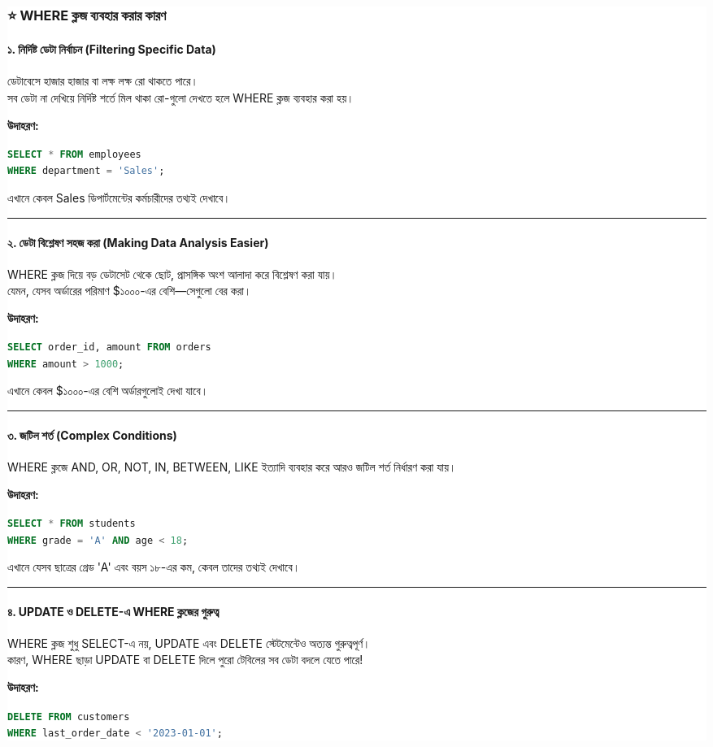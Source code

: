 
### ⭐ WHERE ক্লজ ব্যবহার করার কারণ

#### ১. নির্দিষ্ট ডেটা নির্বাচন (Filtering Specific Data)

ডেটাবেসে হাজার হাজার বা লক্ষ লক্ষ রো থাকতে পারে।  
সব ডেটা না দেখিয়ে নির্দিষ্ট শর্তে মিল থাকা রো-গুলো দেখতে হলে WHERE ক্লজ ব্যবহার করা হয়।

**উদাহরণ:**

```sql
SELECT * FROM employees
WHERE department = 'Sales';
```

এখানে কেবল Sales ডিপার্টমেন্টের কর্মচারীদের তথ্যই দেখাবে।

---

#### ২. ডেটা বিশ্লেষণ সহজ করা (Making Data Analysis Easier)

WHERE ক্লজ দিয়ে বড় ডেটাসেট থেকে ছোট, প্রাসঙ্গিক অংশ আলাদা করে বিশ্লেষণ করা যায়।  
যেমন, যেসব অর্ডারের পরিমাণ $১০০০-এর বেশি—সেগুলো বের করা।

**উদাহরণ:**

```sql
SELECT order_id, amount FROM orders
WHERE amount > 1000;
```

এখানে কেবল $১০০০-এর বেশি অর্ডারগুলোই দেখা যাবে।

---

#### ৩. জটিল শর্ত (Complex Conditions)

WHERE ক্লজে AND, OR, NOT, IN, BETWEEN, LIKE ইত্যাদি ব্যবহার করে আরও জটিল শর্ত নির্ধারণ করা যায়।

**উদাহরণ:**

```sql
SELECT * FROM students
WHERE grade = 'A' AND age < 18;
```

এখানে যেসব ছাত্রের গ্রেড 'A' এবং বয়স ১৮-এর কম, কেবল তাদের তথ্যই দেখাবে।

---

#### ৪. UPDATE ও DELETE-এ WHERE ক্লজের গুরুত্ব

WHERE ক্লজ শুধু SELECT-এ নয়, UPDATE এবং DELETE স্টেটমেন্টেও অত্যন্ত গুরুত্বপূর্ণ।  
কারণ, WHERE ছাড়া UPDATE বা DELETE দিলে পুরো টেবিলের সব ডেটা বদলে যেতে পারে!

**উদাহরণ:**

```sql
DELETE FROM customers
WHERE last_order_date < '2023-01-01';
```
